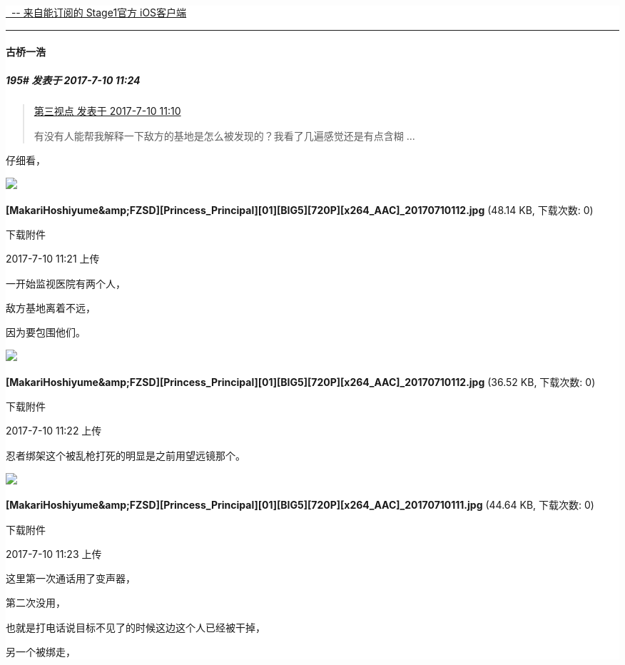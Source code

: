 [  -- 来自能订阅的 Stage1官方 iOS客户端](https://itunes.apple.com/fi/app/saraba1st/id1221237470?mt=8)


-----

####  古桥一浩  
##### 195#       发表于 2017-7-10 11:24


<blockquote><a href="httphttps://bbs.saraba1st.com/2b/forum.php?mod=redirect&amp;goto=findpost&amp;pid=36533929&amp;ptid=1486439" target="_blank">第三视点 发表于 2017-7-10 11:10</a>

有没有人能帮我解释一下敌方的基地是怎么被发现的？我看了几遍感觉还是有点含糊 ...</blockquote>
仔细看，

<img src="https://img.saraba1st.com/forum/201707/10/112146ojf5juulu81utt85.jpg" referrerpolicy="no-referrer">


<strong>[MakariHoshiyume&amp;amp;FZSD][Princess_Principal][01][BIG5][720P][x264_AAC]_20170710112.jpg</strong> (48.14 KB, 下载次数: 0)

下载附件

2017-7-10 11:21 上传


一开始监视医院有两个人，

敌方基地离着不远，

因为要包围他们。

<img src="https://img.saraba1st.com/forum/201707/10/112236c38s8nvpt8dv3qdg.jpg" referrerpolicy="no-referrer">


<strong>[MakariHoshiyume&amp;amp;FZSD][Princess_Principal][01][BIG5][720P][x264_AAC]_20170710112.jpg</strong> (36.52 KB, 下载次数: 0)

下载附件

2017-7-10 11:22 上传


忍者绑架这个被乱枪打死的明显是之前用望远镜那个。

<img src="https://img.saraba1st.com/forum/201707/10/112304iwohh188hrehrrrw.jpg" referrerpolicy="no-referrer">


<strong>[MakariHoshiyume&amp;amp;FZSD][Princess_Principal][01][BIG5][720P][x264_AAC]_20170710111.jpg</strong> (44.64 KB, 下载次数: 0)

下载附件

2017-7-10 11:23 上传


这里第一次通话用了变声器，

第二次没用，

也就是打电话说目标不见了的时候这边这个人已经被干掉，

另一个被绑走，
